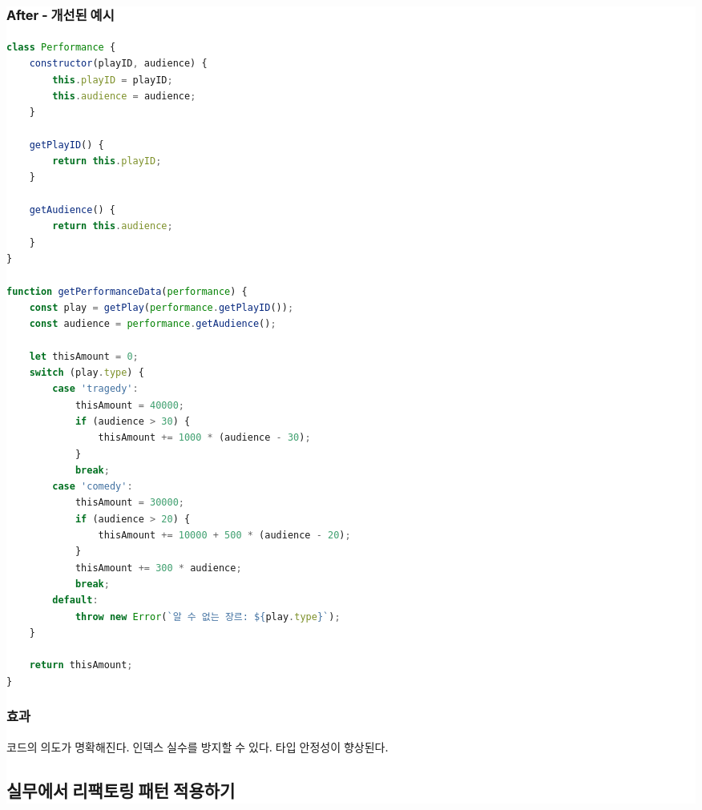 ### After - 개선된 예시

```javascript
class Performance {
    constructor(playID, audience) {
        this.playID = playID;
        this.audience = audience;
    }
    
    getPlayID() {
        return this.playID;
    }
    
    getAudience() {
        return this.audience;
    }
}

function getPerformanceData(performance) {
    const play = getPlay(performance.getPlayID());
    const audience = performance.getAudience();
    
    let thisAmount = 0;
    switch (play.type) {
        case 'tragedy':
            thisAmount = 40000;
            if (audience > 30) {
                thisAmount += 1000 * (audience - 30);
            }
            break;
        case 'comedy':
            thisAmount = 30000;
            if (audience > 20) {
                thisAmount += 10000 + 500 * (audience - 20);
            }
            thisAmount += 300 * audience;
            break;
        default:
            throw new Error(`알 수 없는 장르: ${play.type}`);
    }
    
    return thisAmount;
}
```

### 효과

코드의 의도가 명확해진다. 인덱스 실수를 방지할 수 있다. 타입 안정성이 향상된다.

## 실무에서 리팩토링 패턴 적용하기
